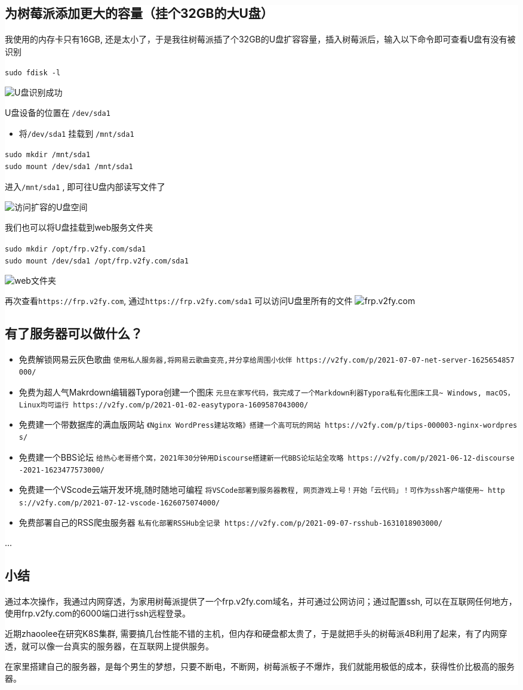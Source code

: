 
## 为树莓派添加更大的容量（挂个32GB的大U盘）

我使用的内存卡只有16GB, 还是太小了，于是我往树莓派插了个32GB的U盘扩容容量，插入树莓派后，输入以下命令即可查看U盘有没有被识别

```
sudo fdisk -l
```
![U盘识别成功](https://cdn.fangyuanxiaozhan.com/assets/1633067239437XpNPMQPM.png)


U盘设备的位置在 `/dev/sda1`

- 将`/dev/sda1` 挂载到 `/mnt/sda1`

```
sudo mkdir /mnt/sda1
sudo mount /dev/sda1 /mnt/sda1
```
进入`/mnt/sda1` , 即可往U盘内部读写文件了


![访问扩容的U盘空间](https://cdn.fangyuanxiaozhan.com/assets/1633067239322KaCDip7B.png)

我们也可以将U盘挂载到web服务文件夹
```
sudo mkdir /opt/frp.v2fy.com/sda1
sudo mount /dev/sda1 /opt/frp.v2fy.com/sda1
```

![web文件夹](https://cdn.fangyuanxiaozhan.com/assets/16330672398552H8STz6x.png)

再次查看`https://frp.v2fy.com`, 通过`https://frp.v2fy.com/sda1` 可以访问U盘里所有的文件
![frp.v2fy.com](https://cdn.fangyuanxiaozhan.com/assets/1633067239281H34i2PkQ.png)


## 有了服务器可以做什么？



- 免费解锁网易云灰色歌曲 `使用私人服务器,将网易云歌曲变亮,并分享给周围小伙伴 https://v2fy.com/p/2021-07-07-net-server-1625654857000/`

- 免费为超人气Makrdown编辑器Typora创建一个图床 `元旦在家写代码，我完成了一个Markdown利器Typora私有化图床工具~ Windows, macOS，Linux均可运行 https://v2fy.com/p/2021-01-02-easytypora-1609587043000/`

- 免费建一个带数据库的满血版网站 `《Nginx WordPress建站攻略》搭建一个高可玩的网站 https://v2fy.com/p/tips-000003-nginx-wordpress/`

- 免费建一个BBS论坛 `给热心老哥搭个窝，2021年30分钟用Discourse搭建新一代BBS论坛站全攻略 https://v2fy.com/p/2021-06-12-discourse-2021-1623477573000/`

- 免费建一个VScode云端开发环境,随时随地可编程 `将VSCode部署到服务器教程, 网页游戏上号！开始「云代码」！可作为ssh客户端使用~ https://v2fy.com/p/2021-07-12-vscode-1626075074000/`

- 免费部署自己的RSS爬虫服务器 `私有化部署RSSHub全记录 https://v2fy.com/p/2021-09-07-rsshub-1631018903000/`

...

## 小结

通过本次操作，我通过内网穿透，为家用树莓派提供了一个frp.v2fy.com域名，并可通过公网访问；通过配置ssh, 可以在互联网任何地方，使用frp.v2fy.com的6000端口进行ssh远程登录。

近期zhaoolee在研究K8S集群, 需要搞几台性能不错的主机，但内存和硬盘都太贵了，于是就把手头的树莓派4B利用了起来，有了内网穿透，就可以像一台真实的服务器，在互联网上提供服务。

在家里搭建自己的服务器，是每个男生的梦想，只要不断电，不断网，树莓派板子不爆炸，我们就能用极低的成本，获得性价比极高的服务器。




